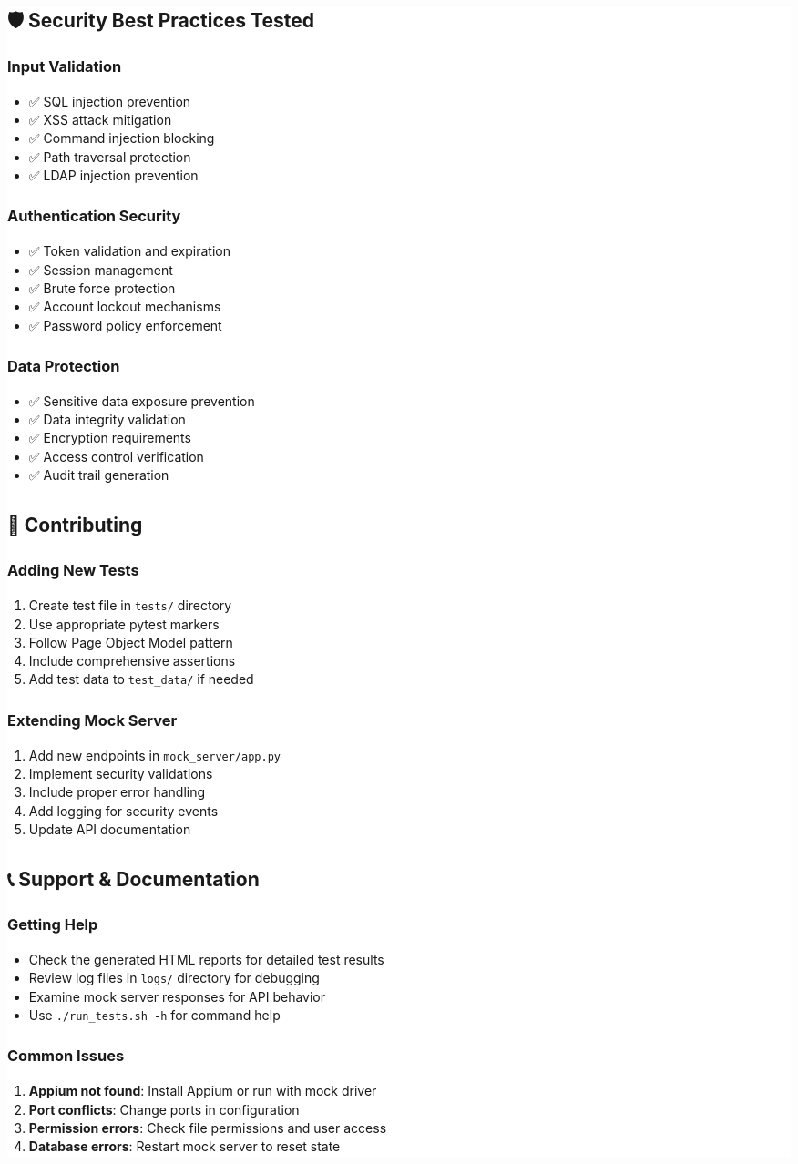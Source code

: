 ## 🛡️ Security Best Practices Tested

### Input Validation
- ✅ SQL injection prevention
- ✅ XSS attack mitigation
- ✅ Command injection blocking
- ✅ Path traversal protection
- ✅ LDAP injection prevention

### Authentication Security
- ✅ Token validation and expiration
- ✅ Session management
- ✅ Brute force protection
- ✅ Account lockout mechanisms
- ✅ Password policy enforcement

### Data Protection
- ✅ Sensitive data exposure prevention
- ✅ Data integrity validation
- ✅ Encryption requirements
- ✅ Access control verification
- ✅ Audit trail generation

## 🤝 Contributing

### Adding New Tests
1. Create test file in `tests/` directory
2. Use appropriate pytest markers
3. Follow Page Object Model pattern
4. Include comprehensive assertions
5. Add test data to `test_data/` if needed

### Extending Mock Server
1. Add new endpoints in `mock_server/app.py`
2. Implement security validations
3. Include proper error handling
4. Add logging for security events
5. Update API documentation

## 📞 Support & Documentation

### Getting Help
- Check the generated HTML reports for detailed test results
- Review log files in `logs/` directory for debugging
- Examine mock server responses for API behavior
- Use `./run_tests.sh -h` for command help

### Common Issues
1. **Appium not found**: Install Appium or run with mock driver
2. **Port conflicts**: Change ports in configuration
3. **Permission errors**: Check file permissions and user access
4. **Database errors**: Restart mock server to reset state
